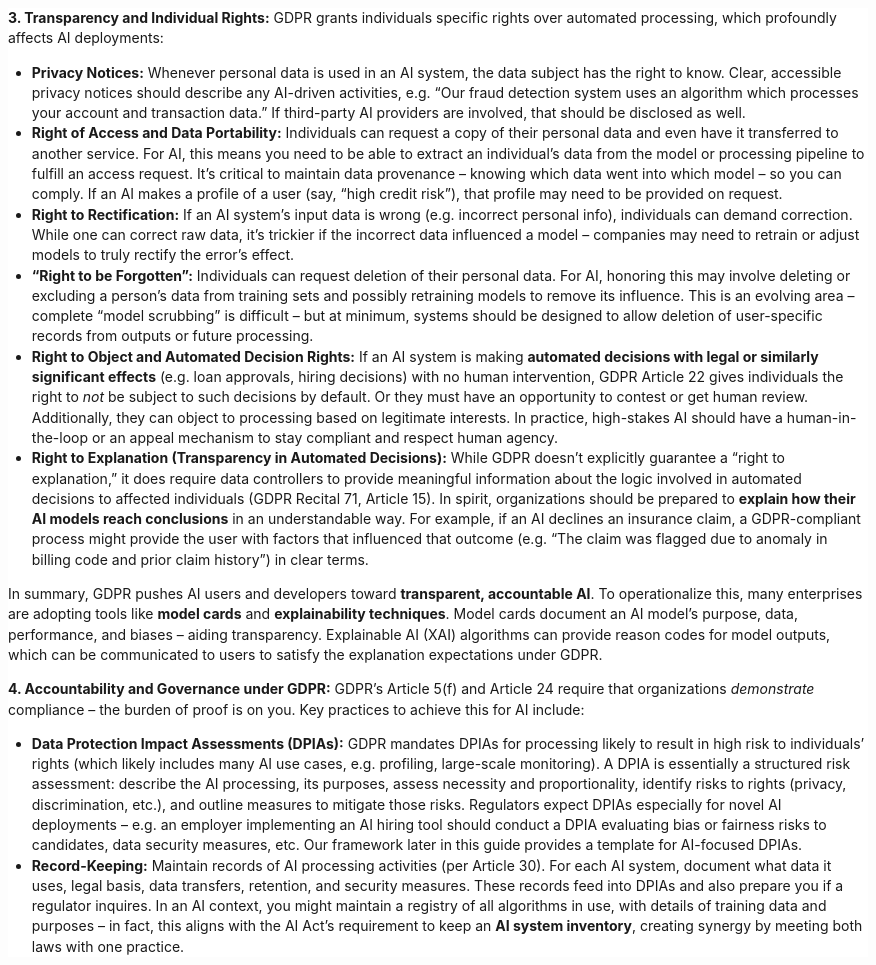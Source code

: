 **3\. Transparency and Individual Rights:** GDPR grants individuals specific rights over automated processing, which profoundly affects AI deployments:

* **Privacy Notices:** Whenever personal data is used in an AI system, the data subject has the right to know. Clear, accessible privacy notices should describe any AI-driven activities, e.g. “Our fraud detection system uses an algorithm which processes your account and transaction data.” If third-party AI providers are involved, that should be disclosed as well.  
* **Right of Access and Data Portability:** Individuals can request a copy of their personal data and even have it transferred to another service. For AI, this means you need to be able to extract an individual’s data from the model or processing pipeline to fulfill an access request. It’s critical to maintain data provenance – knowing which data went into which model – so you can comply. If an AI makes a profile of a user (say, “high credit risk”), that profile may need to be provided on request.  
* **Right to Rectification:** If an AI system’s input data is wrong (e.g. incorrect personal info), individuals can demand correction. While one can correct raw data, it’s trickier if the incorrect data influenced a model – companies may need to retrain or adjust models to truly rectify the error’s effect.  
* **“Right to be Forgotten”:** Individuals can request deletion of their personal data. For AI, honoring this may involve deleting or excluding a person’s data from training sets and possibly retraining models to remove its influence. This is an evolving area – complete “model scrubbing” is difficult – but at minimum, systems should be designed to allow deletion of user-specific records from outputs or future processing.  
* **Right to Object and Automated Decision Rights:** If an AI system is making **automated decisions with legal or similarly significant effects** (e.g. loan approvals, hiring decisions) with no human intervention, GDPR Article 22 gives individuals the right to *not* be subject to such decisions by default. Or they must have an opportunity to contest or get human review. Additionally, they can object to processing based on legitimate interests. In practice, high-stakes AI should have a human-in-the-loop or an appeal mechanism to stay compliant and respect human agency.  
* **Right to Explanation (Transparency in Automated Decisions):** While GDPR doesn’t explicitly guarantee a “right to explanation,” it does require data controllers to provide meaningful information about the logic involved in automated decisions to affected individuals (GDPR Recital 71, Article 15). In spirit, organizations should be prepared to **explain how their AI models reach conclusions** in an understandable way. For example, if an AI declines an insurance claim, a GDPR-compliant process might provide the user with factors that influenced that outcome (e.g. “The claim was flagged due to anomaly in billing code and prior claim history”) in clear terms.

In summary, GDPR pushes AI users and developers toward **transparent, accountable AI**. To operationalize this, many enterprises are adopting tools like **model cards** and **explainability techniques**. Model cards document an AI model’s purpose, data, performance, and biases – aiding transparency. Explainable AI (XAI) algorithms can provide reason codes for model outputs, which can be communicated to users to satisfy the explanation expectations under GDPR.

**4\. Accountability and Governance under GDPR:** GDPR’s Article 5(f) and Article 24 require that organizations *demonstrate* compliance – the burden of proof is on you. Key practices to achieve this for AI include:

* **Data Protection Impact Assessments (DPIAs):** GDPR mandates DPIAs for processing likely to result in high risk to individuals’ rights (which likely includes many AI use cases, e.g. profiling, large-scale monitoring). A DPIA is essentially a structured risk assessment: describe the AI processing, its purposes, assess necessity and proportionality, identify risks to rights (privacy, discrimination, etc.), and outline measures to mitigate those risks. Regulators expect DPIAs especially for novel AI deployments – e.g. an employer implementing an AI hiring tool should conduct a DPIA evaluating bias or fairness risks to candidates, data security measures, etc. Our framework later in this guide provides a template for AI-focused DPIAs.  
* **Record-Keeping:** Maintain records of AI processing activities (per Article 30). For each AI system, document what data it uses, legal basis, data transfers, retention, and security measures. These records feed into DPIAs and also prepare you if a regulator inquires. In an AI context, you might maintain a registry of all algorithms in use, with details of training data and purposes – in fact, this aligns with the AI Act’s requirement to keep an **AI system inventory**, creating synergy by meeting both laws with one practice.  